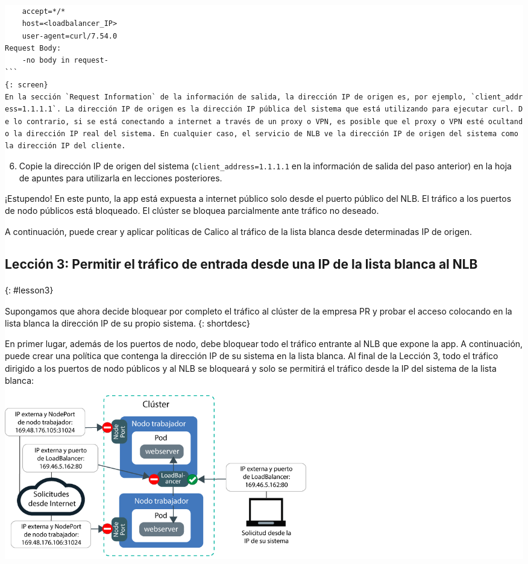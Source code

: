         accept=*/*
        host=<loadbalancer_IP>
        user-agent=curl/7.54.0
    Request Body:
        -no body in request-
    ```
    {: screen}
    En la sección `Request Information` de la información de salida, la dirección IP de origen es, por ejemplo, `client_address=1.1.1.1`. La dirección IP de origen es la dirección IP pública del sistema que está utilizando para ejecutar curl. De lo contrario, si se está conectando a internet a través de un proxy o VPN, es posible que el proxy o VPN esté ocultando la dirección IP real del sistema. En cualquier caso, el servicio de NLB ve la dirección IP de origen del sistema como la dirección IP del cliente.

6. Copie la dirección IP de origen del sistema (`client_address=1.1.1.1` en la información de salida del paso anterior) en la hoja de apuntes para utilizarla en lecciones posteriores.

¡Estupendo! En este punto, la app está expuesta a internet público solo desde el puerto público del NLB. El tráfico a los puertos de nodo públicos está bloqueado. El clúster se bloquea parcialmente ante tráfico no deseado.

A continuación, puede crear y aplicar políticas de Calico al tráfico de la lista blanca desde determinadas IP de origen.

## Lección 3: Permitir el tráfico de entrada desde una IP de la lista blanca al NLB
{: #lesson3}

Supongamos que ahora decide bloquear por completo el tráfico al clúster de la empresa PR y probar el acceso colocando en la lista blanca la dirección IP de su propio sistema.
{: shortdesc}

En primer lugar, además de los puertos de nodo, debe bloquear todo el tráfico entrante al NLB que expone la app. A continuación, puede crear una política que contenga la dirección IP de su sistema en la lista blanca. Al final de la Lección 3, todo el tráfico dirigido a los puertos de nodo públicos y al NLB se bloqueará y solo se permitirá el tráfico desde la IP del sistema de la lista blanca:

<img src="images/cs_tutorial_policies_L3.png" width="550" alt="La app de servidor web se expone sólo mediante el NLB público a la IP del sistema." style="width:500px; border-style: none"/>

